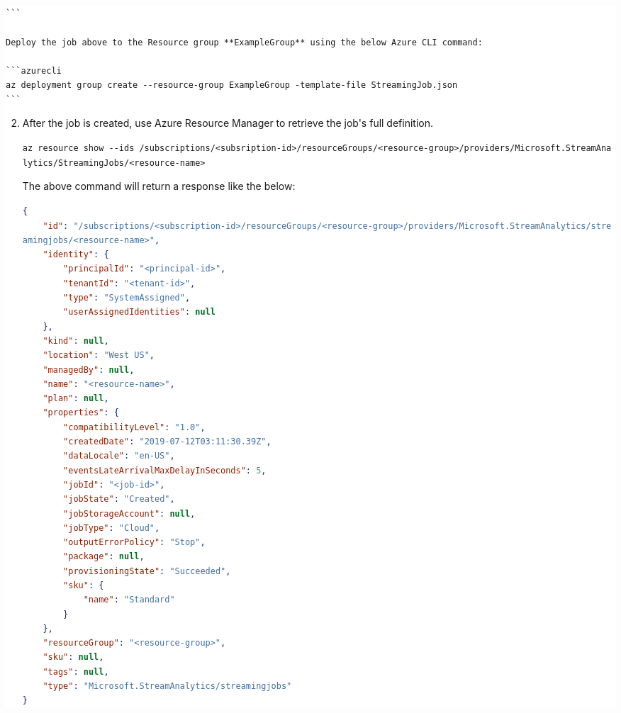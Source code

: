     ```

    Deploy the job above to the Resource group **ExampleGroup** using the below Azure CLI command:

    ```azurecli
    az deployment group create --resource-group ExampleGroup -template-file StreamingJob.json
    ```

2. After the job is created, use Azure Resource Manager to retrieve the job's full definition.

    ```azurecli
    az resource show --ids /subscriptions/<subsription-id>/resourceGroups/<resource-group>/providers/Microsoft.StreamAnalytics/StreamingJobs/<resource-name>
    ```

    The above command will return a response like the below:

    ```json
    {
        "id": "/subscriptions/<subscription-id>/resourceGroups/<resource-group>/providers/Microsoft.StreamAnalytics/streamingjobs/<resource-name>",
        "identity": {
            "principalId": "<principal-id>",
            "tenantId": "<tenant-id>",
            "type": "SystemAssigned",
            "userAssignedIdentities": null
        },
        "kind": null,
        "location": "West US",
        "managedBy": null,
        "name": "<resource-name>",
        "plan": null,
        "properties": {
            "compatibilityLevel": "1.0",
            "createdDate": "2019-07-12T03:11:30.39Z",
            "dataLocale": "en-US",
            "eventsLateArrivalMaxDelayInSeconds": 5,
            "jobId": "<job-id>",
            "jobState": "Created",
            "jobStorageAccount": null,
            "jobType": "Cloud",
            "outputErrorPolicy": "Stop",
            "package": null,
            "provisioningState": "Succeeded",
            "sku": {
                "name": "Standard"
            }
        },
        "resourceGroup": "<resource-group>",
        "sku": null,
        "tags": null,
        "type": "Microsoft.StreamAnalytics/streamingjobs"
    }
    ```
